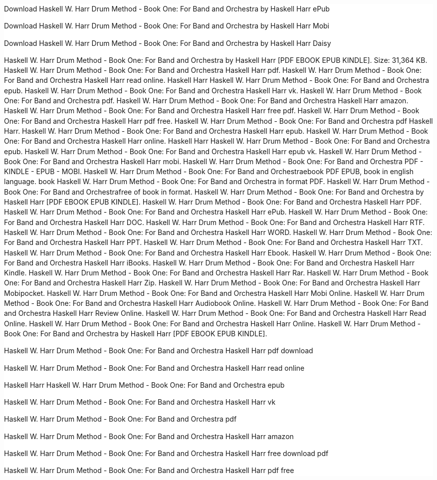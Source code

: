 Download Haskell W. Harr Drum Method - Book One: For Band and Orchestra by Haskell Harr ePub

Download Haskell W. Harr Drum Method - Book One: For Band and Orchestra by Haskell Harr Mobi

Download Haskell W. Harr Drum Method - Book One: For Band and Orchestra by Haskell Harr Daisy

Haskell W. Harr Drum Method - Book One: For Band and Orchestra by Haskell Harr [PDF EBOOK EPUB KINDLE]. Size: 31,364 KB. Haskell W. Harr Drum Method - Book One: For Band and Orchestra Haskell Harr pdf. Haskell W. Harr Drum Method - Book One: For Band and Orchestra Haskell Harr read online. Haskell Harr Haskell W. Harr Drum Method - Book One: For Band and Orchestra epub. Haskell W. Harr Drum Method - Book One: For Band and Orchestra Haskell Harr vk. Haskell W. Harr Drum Method - Book One: For Band and Orchestra pdf. Haskell W. Harr Drum Method - Book One: For Band and Orchestra Haskell Harr amazon. Haskell W. Harr Drum Method - Book One: For Band and Orchestra Haskell Harr free pdf. Haskell W. Harr Drum Method - Book One: For Band and Orchestra Haskell Harr pdf free. Haskell W. Harr Drum Method - Book One: For Band and Orchestra pdf Haskell Harr. Haskell W. Harr Drum Method - Book One: For Band and Orchestra Haskell Harr epub. Haskell W. Harr Drum Method - Book One: For Band and Orchestra Haskell Harr online. Haskell Harr Haskell W. Harr Drum Method - Book One: For Band and Orchestra epub. Haskell W. Harr Drum Method - Book One: For Band and Orchestra Haskell Harr epub vk. Haskell W. Harr Drum Method - Book One: For Band and Orchestra Haskell Harr mobi. Haskell W. Harr Drum Method - Book One: For Band and Orchestra PDF - KINDLE - EPUB - MOBI. Haskell W. Harr Drum Method - Book One: For Band and Orchestraebook PDF EPUB, book in english language. book Haskell W. Harr Drum Method - Book One: For Band and Orchestra in format PDF. Haskell W. Harr Drum Method - Book One: For Band and Orchestrafree of book in format. Haskell W. Harr Drum Method - Book One: For Band and Orchestra by Haskell Harr [PDF EBOOK EPUB KINDLE]. Haskell W. Harr Drum Method - Book One: For Band and Orchestra Haskell Harr PDF. Haskell W. Harr Drum Method - Book One: For Band and Orchestra Haskell Harr ePub. Haskell W. Harr Drum Method - Book One: For Band and Orchestra Haskell Harr DOC. Haskell W. Harr Drum Method - Book One: For Band and Orchestra Haskell Harr RTF. Haskell W. Harr Drum Method - Book One: For Band and Orchestra Haskell Harr WORD. Haskell W. Harr Drum Method - Book One: For Band and Orchestra Haskell Harr PPT. Haskell W. Harr Drum Method - Book One: For Band and Orchestra Haskell Harr TXT. Haskell W. Harr Drum Method - Book One: For Band and Orchestra Haskell Harr Ebook. Haskell W. Harr Drum Method - Book One: For Band and Orchestra Haskell Harr iBooks. Haskell W. Harr Drum Method - Book One: For Band and Orchestra Haskell Harr Kindle. Haskell W. Harr Drum Method - Book One: For Band and Orchestra Haskell Harr Rar. Haskell W. Harr Drum Method - Book One: For Band and Orchestra Haskell Harr Zip. Haskell W. Harr Drum Method - Book One: For Band and Orchestra Haskell Harr Mobipocket. Haskell W. Harr Drum Method - Book One: For Band and Orchestra Haskell Harr Mobi Online. Haskell W. Harr Drum Method - Book One: For Band and Orchestra Haskell Harr Audiobook Online. Haskell W. Harr Drum Method - Book One: For Band and Orchestra Haskell Harr Review Online. Haskell W. Harr Drum Method - Book One: For Band and Orchestra Haskell Harr Read Online. Haskell W. Harr Drum Method - Book One: For Band and Orchestra Haskell Harr Online. Haskell W. Harr Drum Method - Book One: For Band and Orchestra by Haskell Harr [PDF EBOOK EPUB KINDLE].

Haskell W. Harr Drum Method - Book One: For Band and Orchestra Haskell Harr pdf download

Haskell W. Harr Drum Method - Book One: For Band and Orchestra Haskell Harr read online

Haskell Harr Haskell W. Harr Drum Method - Book One: For Band and Orchestra epub

Haskell W. Harr Drum Method - Book One: For Band and Orchestra Haskell Harr vk

Haskell W. Harr Drum Method - Book One: For Band and Orchestra pdf

Haskell W. Harr Drum Method - Book One: For Band and Orchestra Haskell Harr amazon

Haskell W. Harr Drum Method - Book One: For Band and Orchestra Haskell Harr free download pdf

Haskell W. Harr Drum Method - Book One: For Band and Orchestra Haskell Harr pdf free
